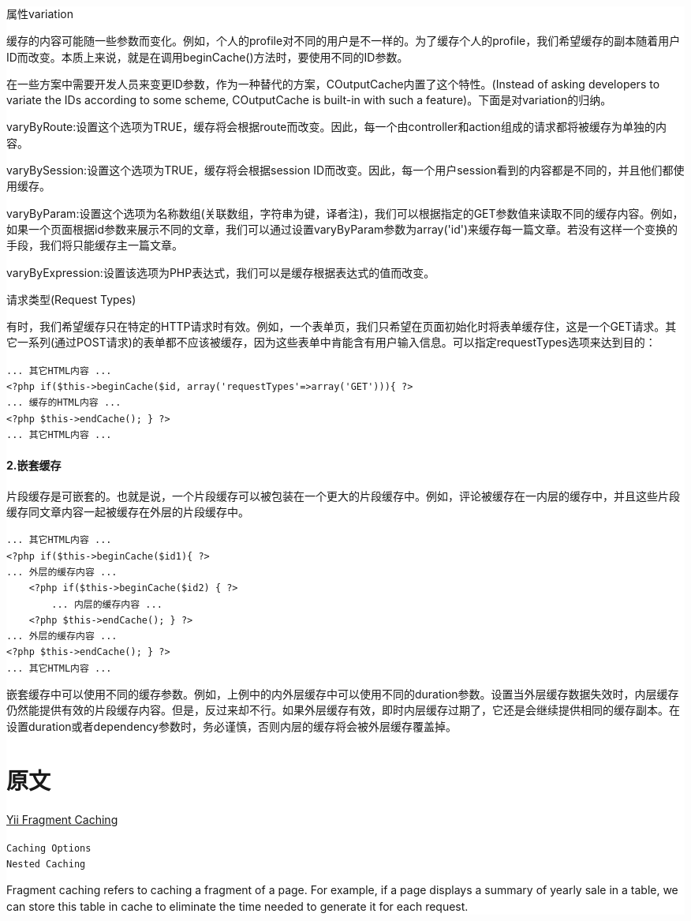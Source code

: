 属性variation

缓存的内容可能随一些参数而变化。例如，个人的profile对不同的用户是不一样的。为了缓存个人的profile，我们希望缓存的副本随着用户ID而改变。本质上来说，就是在调用beginCache()方法时，要使用不同的ID参数。

在一些方案中需要开发人员来变更ID参数，作为一种替代的方案，COutputCache内置了这个特性。(Instead of asking developers to variate the IDs according to some scheme, COutputCache is built-in with such a feature)。下面是对variation的归纳。

varyByRoute:设置这个选项为TRUE，缓存将会根据route而改变。因此，每一个由controller和action组成的请求都将被缓存为单独的内容。

varyBySession:设置这个选项为TRUE，缓存将会根据session ID而改变。因此，每一个用户session看到的内容都是不同的，并且他们都使用缓存。

varyByParam:设置这个选项为名称数组(关联数组，字符串为键，译者注)，我们可以根据指定的GET参数值来读取不同的缓存内容。例如，如果一个页面根据id参数来展示不同的文章，我们可以通过设置varyByParam参数为array('id')来缓存每一篇文章。若没有这样一个变换的手段，我们将只能缓存主一篇文章。

varyByExpression:设置该选项为PHP表达式，我们可以是缓存根据表达式的值而改变。

请求类型(Request Types)

有时，我们希望缓存只在特定的HTTP请求时有效。例如，一个表单页，我们只希望在页面初始化时将表单缓存住，这是一个GET请求。其它一系列(通过POST请求)的表单都不应该被缓存，因为这些表单中肯能含有用户输入信息。可以指定requestTypes选项来达到目的：
```
... 其它HTML内容 ...
<?php if($this->beginCache($id, array('requestTypes'=>array('GET'))){ ?>
... 缓存的HTML内容 ...
<?php $this->endCache(); } ?>
... 其它HTML内容 ...
```

<h4 id="toc_0.0.0.2">2.嵌套缓存</h4>

片段缓存是可嵌套的。也就是说，一个片段缓存可以被包装在一个更大的片段缓存中。例如，评论被缓存在一内层的缓存中，并且这些片段缓存同文章内容一起被缓存在外层的片段缓存中。
```
... 其它HTML内容 ...
<?php if($this->beginCache($id1){ ?>
... 外层的缓存内容 ...
	<?php if($this->beginCache($id2) { ?>
		... 内层的缓存内容 ...
	<?php $this->endCache(); } ?>
... 外层的缓存内容 ...
<?php $this->endCache(); } ?>
... 其它HTML内容 ...
```

嵌套缓存中可以使用不同的缓存参数。例如，上例中的内外层缓存中可以使用不同的duration参数。设置当外层缓存数据失效时，内层缓存仍然能提供有效的片段缓存内容。但是，反过来却不行。如果外层缓存有效，即时内层缓存过期了，它还是会继续提供相同的缓存副本。在设置duration或者dependency参数时，务必谨慎，否则内层的缓存将会被外层缓存覆盖掉。

# 原文
<a href='http://www.yiiframework.com/doc/guide/1.1/en/caching.fragment'>Yii Fragment Caching</a>
```
Caching Options
Nested Caching
```

Fragment caching refers to caching a fragment of a page. For example, if a page displays a summary of yearly sale in a table, we can store this table in cache to eliminate the time needed to generate it for each request.
